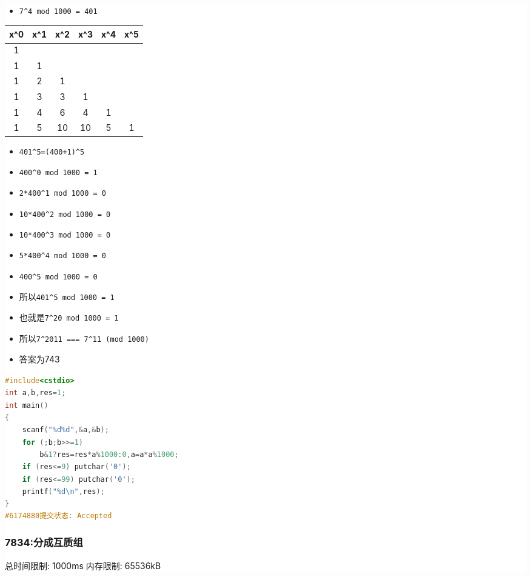 * `7^4 mod 1000 = 401`


|x^0|x^1|x^2|x^3|x^4|x^5|
|:-:|:-:|:-:|:-:|:-:|:-:|
|1  |   |   |   |   |   |
|1  |1  |   |   |   |   |
|1  |2  |1  |   |   |   |
|1  |3  |3  |1  |   |   |
|1  |4  |6  |4  |1  |   |
|1  |5  |10 |10 |5  |1  |


* `401^5=(400+1)^5`

* `400^0 mod 1000 = 1`

* `2*400^1 mod 1000 = 0`

* `10*400^2 mod 1000 = 0`

* `10*400^3 mod 1000 = 0`

* `5*400^4 mod 1000 = 0`

* `400^5 mod 1000 = 0`

* 所以`401^5 mod 1000 = 1`

* 也就是`7^20 mod 1000 = 1`

* 所以`7^2011 === 7^11 (mod 1000)`

* 答案为743

```c++
#include<cstdio>
int a,b,res=1;
int main()
{
	scanf("%d%d",&a,&b);
	for (;b;b>>=1)
		b&1?res=res*a%1000:0,a=a*a%1000;
	if (res<=9) putchar('0');
	if (res<=99) putchar('0');
	printf("%d\n",res);
}
#6174880提交状态: Accepted
```

### 7834:分成互质组

总时间限制: 1000ms 内存限制: 65536kB
